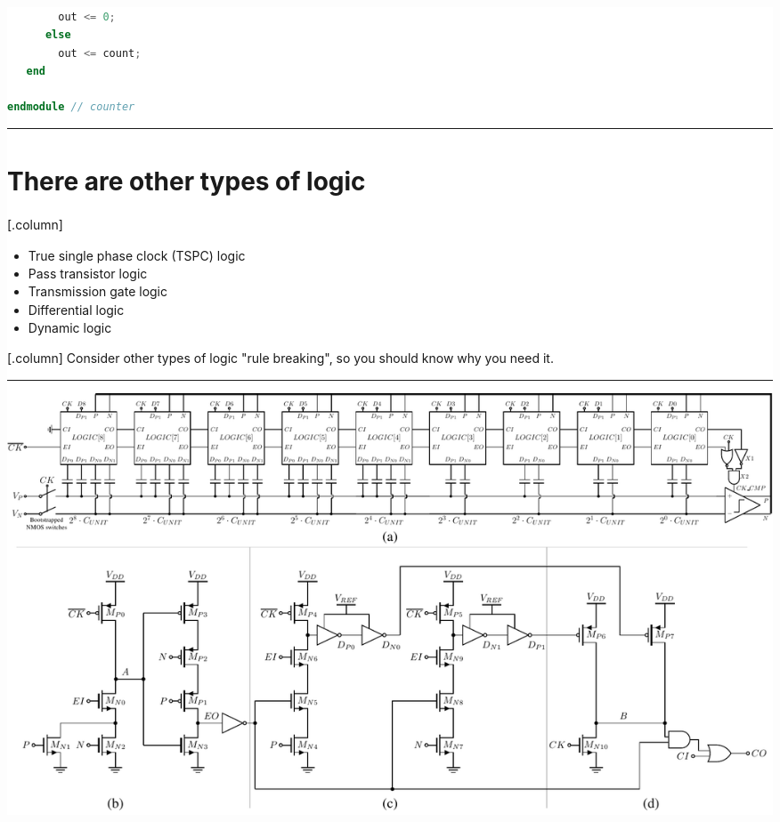 ```verilog 
        out <= 0;
      else
        out <= count;
   end

endmodule // counter
```

![right fit](../media/digital_ff_comb.pdf)

---


# There are other types of logic

[.column]
- True single phase clock (TSPC) logic
- Pass transistor logic
- Transmission gate logic
- Differential logic
- Dynamic logic

[.column]
Consider other types of logic "rule breaking", so you should know why you need it.

---

![inline 110%](../media/fig_sar_logic.pdf)


[^1]: M. J. M. Pelgrom, C. J. Duinmaijer, and A. P. G. Welbers, “Matching properties of MOS transistors,” IEEE J. Solid-State Cir- cuits, vol. 24, no. 5, pp. 1433–1440, Oct. 1989.
[^2]: Peter Kinget, see CJM
[^3]: Often called *clock gating*
[^4]: Often called power gating